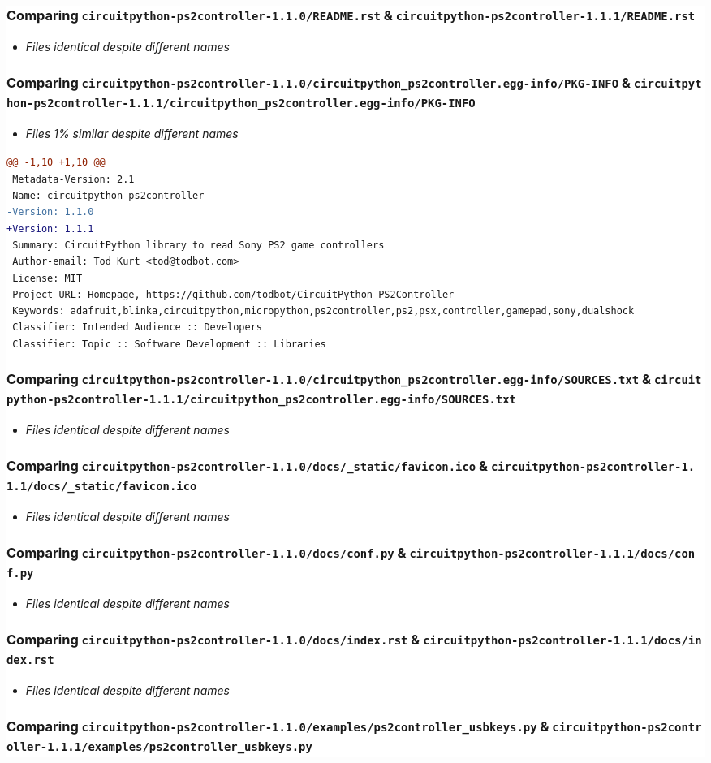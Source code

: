 ### Comparing `circuitpython-ps2controller-1.1.0/README.rst` & `circuitpython-ps2controller-1.1.1/README.rst`

 * *Files identical despite different names*

### Comparing `circuitpython-ps2controller-1.1.0/circuitpython_ps2controller.egg-info/PKG-INFO` & `circuitpython-ps2controller-1.1.1/circuitpython_ps2controller.egg-info/PKG-INFO`

 * *Files 1% similar despite different names*

```diff
@@ -1,10 +1,10 @@
 Metadata-Version: 2.1
 Name: circuitpython-ps2controller
-Version: 1.1.0
+Version: 1.1.1
 Summary: CircuitPython library to read Sony PS2 game controllers
 Author-email: Tod Kurt <tod@todbot.com>
 License: MIT
 Project-URL: Homepage, https://github.com/todbot/CircuitPython_PS2Controller
 Keywords: adafruit,blinka,circuitpython,micropython,ps2controller,ps2,psx,controller,gamepad,sony,dualshock
 Classifier: Intended Audience :: Developers
 Classifier: Topic :: Software Development :: Libraries
```

### Comparing `circuitpython-ps2controller-1.1.0/circuitpython_ps2controller.egg-info/SOURCES.txt` & `circuitpython-ps2controller-1.1.1/circuitpython_ps2controller.egg-info/SOURCES.txt`

 * *Files identical despite different names*

### Comparing `circuitpython-ps2controller-1.1.0/docs/_static/favicon.ico` & `circuitpython-ps2controller-1.1.1/docs/_static/favicon.ico`

 * *Files identical despite different names*

### Comparing `circuitpython-ps2controller-1.1.0/docs/conf.py` & `circuitpython-ps2controller-1.1.1/docs/conf.py`

 * *Files identical despite different names*

### Comparing `circuitpython-ps2controller-1.1.0/docs/index.rst` & `circuitpython-ps2controller-1.1.1/docs/index.rst`

 * *Files identical despite different names*

### Comparing `circuitpython-ps2controller-1.1.0/examples/ps2controller_usbkeys.py` & `circuitpython-ps2controller-1.1.1/examples/ps2controller_usbkeys.py`
